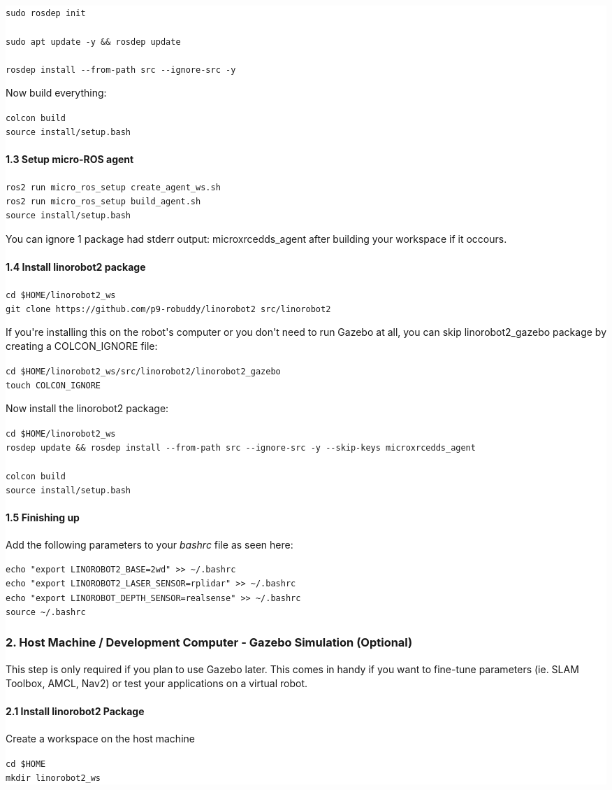    sudo rosdep init
    
    sudo apt update -y && rosdep update
    
    rosdep install --from-path src --ignore-src -y

Now build everything:

    colcon build
    source install/setup.bash

#### 1.3 Setup micro-ROS agent

    ros2 run micro_ros_setup create_agent_ws.sh
    ros2 run micro_ros_setup build_agent.sh
    source install/setup.bash

You can ignore 1 package had stderr output: microxrcedds_agent after building your workspace if it occours.

#### 1.4 Install linorobot2 package

    cd $HOME/linorobot2_ws
    git clone https://github.com/p9-robuddy/linorobot2 src/linorobot2

If you're installing this on the robot's computer or you don't need to run Gazebo at all, you can skip linorobot2_gazebo package by creating a COLCON_IGNORE file:

    cd $HOME/linorobot2_ws/src/linorobot2/linorobot2_gazebo
    touch COLCON_IGNORE

Now install the linorobot2 package:

    cd $HOME/linorobot2_ws
    rosdep update && rosdep install --from-path src --ignore-src -y --skip-keys microxrcedds_agent
    
    colcon build
    source install/setup.bash

#### 1.5 Finishing up

Add the following parameters to your _bashrc_ file as seen here:

    echo "export LINOROBOT2_BASE=2wd" >> ~/.bashrc
    echo "export LINOROBOT2_LASER_SENSOR=rplidar" >> ~/.bashrc
    echo "export LINOROBOT_DEPTH_SENSOR=realsense" >> ~/.bashrc
    source ~/.bashrc

### 2. Host Machine / Development Computer - Gazebo Simulation (Optional)

This step is only required if you plan to use Gazebo later. This comes in handy if you want to fine-tune parameters (ie. SLAM Toolbox, AMCL, Nav2) or test your applications on a virtual robot.

#### 2.1 Install linorobot2 Package

Create a workspace on the host machine

    cd $HOME
    mkdir linorobot2_ws
